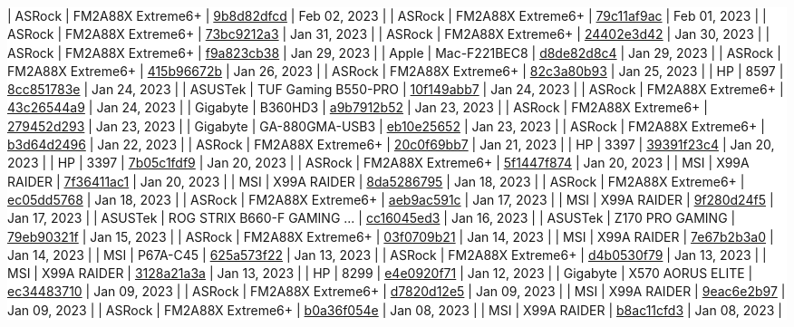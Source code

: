 | ASRock        | FM2A88X Extreme6+           | [9b8d82dfcd](https://linux-hardware.org/?probe=9b8d82dfcd) | Feb 02, 2023 |
| ASRock        | FM2A88X Extreme6+           | [79c11af9ac](https://linux-hardware.org/?probe=79c11af9ac) | Feb 01, 2023 |
| ASRock        | FM2A88X Extreme6+           | [73bc9212a3](https://linux-hardware.org/?probe=73bc9212a3) | Jan 31, 2023 |
| ASRock        | FM2A88X Extreme6+           | [24402e3d42](https://linux-hardware.org/?probe=24402e3d42) | Jan 30, 2023 |
| ASRock        | FM2A88X Extreme6+           | [f9a823cb38](https://linux-hardware.org/?probe=f9a823cb38) | Jan 29, 2023 |
| Apple         | Mac-F221BEC8                | [d8de82d8c4](https://linux-hardware.org/?probe=d8de82d8c4) | Jan 29, 2023 |
| ASRock        | FM2A88X Extreme6+           | [415b96672b](https://linux-hardware.org/?probe=415b96672b) | Jan 26, 2023 |
| ASRock        | FM2A88X Extreme6+           | [82c3a80b93](https://linux-hardware.org/?probe=82c3a80b93) | Jan 25, 2023 |
| HP            | 8597                        | [8cc851783e](https://linux-hardware.org/?probe=8cc851783e) | Jan 24, 2023 |
| ASUSTek       | TUF Gaming B550-PRO         | [10f149abb7](https://linux-hardware.org/?probe=10f149abb7) | Jan 24, 2023 |
| ASRock        | FM2A88X Extreme6+           | [43c26544a9](https://linux-hardware.org/?probe=43c26544a9) | Jan 24, 2023 |
| Gigabyte      | B360HD3                     | [a9b7912b52](https://linux-hardware.org/?probe=a9b7912b52) | Jan 23, 2023 |
| ASRock        | FM2A88X Extreme6+           | [279452d293](https://linux-hardware.org/?probe=279452d293) | Jan 23, 2023 |
| Gigabyte      | GA-880GMA-USB3              | [eb10e25652](https://linux-hardware.org/?probe=eb10e25652) | Jan 23, 2023 |
| ASRock        | FM2A88X Extreme6+           | [b3d64d2496](https://linux-hardware.org/?probe=b3d64d2496) | Jan 22, 2023 |
| ASRock        | FM2A88X Extreme6+           | [20c0f69bb7](https://linux-hardware.org/?probe=20c0f69bb7) | Jan 21, 2023 |
| HP            | 3397                        | [39391f23c4](https://linux-hardware.org/?probe=39391f23c4) | Jan 20, 2023 |
| HP            | 3397                        | [7b05c1fdf9](https://linux-hardware.org/?probe=7b05c1fdf9) | Jan 20, 2023 |
| ASRock        | FM2A88X Extreme6+           | [5f1447f874](https://linux-hardware.org/?probe=5f1447f874) | Jan 20, 2023 |
| MSI           | X99A RAIDER                 | [7f36411ac1](https://linux-hardware.org/?probe=7f36411ac1) | Jan 20, 2023 |
| MSI           | X99A RAIDER                 | [8da5286795](https://linux-hardware.org/?probe=8da5286795) | Jan 18, 2023 |
| ASRock        | FM2A88X Extreme6+           | [ec05dd5768](https://linux-hardware.org/?probe=ec05dd5768) | Jan 18, 2023 |
| ASRock        | FM2A88X Extreme6+           | [aeb9ac591c](https://linux-hardware.org/?probe=aeb9ac591c) | Jan 17, 2023 |
| MSI           | X99A RAIDER                 | [9f280d24f5](https://linux-hardware.org/?probe=9f280d24f5) | Jan 17, 2023 |
| ASUSTek       | ROG STRIX B660-F GAMING ... | [cc16045ed3](https://linux-hardware.org/?probe=cc16045ed3) | Jan 16, 2023 |
| ASUSTek       | Z170 PRO GAMING             | [79eb90321f](https://linux-hardware.org/?probe=79eb90321f) | Jan 15, 2023 |
| ASRock        | FM2A88X Extreme6+           | [03f0709b21](https://linux-hardware.org/?probe=03f0709b21) | Jan 14, 2023 |
| MSI           | X99A RAIDER                 | [7e67b2b3a0](https://linux-hardware.org/?probe=7e67b2b3a0) | Jan 14, 2023 |
| MSI           | P67A-C45                    | [625a573f22](https://linux-hardware.org/?probe=625a573f22) | Jan 13, 2023 |
| ASRock        | FM2A88X Extreme6+           | [d4b0530f79](https://linux-hardware.org/?probe=d4b0530f79) | Jan 13, 2023 |
| MSI           | X99A RAIDER                 | [3128a21a3a](https://linux-hardware.org/?probe=3128a21a3a) | Jan 13, 2023 |
| HP            | 8299                        | [e4e0920f71](https://linux-hardware.org/?probe=e4e0920f71) | Jan 12, 2023 |
| Gigabyte      | X570 AORUS ELITE            | [ec34483710](https://linux-hardware.org/?probe=ec34483710) | Jan 09, 2023 |
| ASRock        | FM2A88X Extreme6+           | [d7820d12e5](https://linux-hardware.org/?probe=d7820d12e5) | Jan 09, 2023 |
| MSI           | X99A RAIDER                 | [9eac6e2b97](https://linux-hardware.org/?probe=9eac6e2b97) | Jan 09, 2023 |
| ASRock        | FM2A88X Extreme6+           | [b0a36f054e](https://linux-hardware.org/?probe=b0a36f054e) | Jan 08, 2023 |
| MSI           | X99A RAIDER                 | [b8ac11cfd3](https://linux-hardware.org/?probe=b8ac11cfd3) | Jan 08, 2023 |